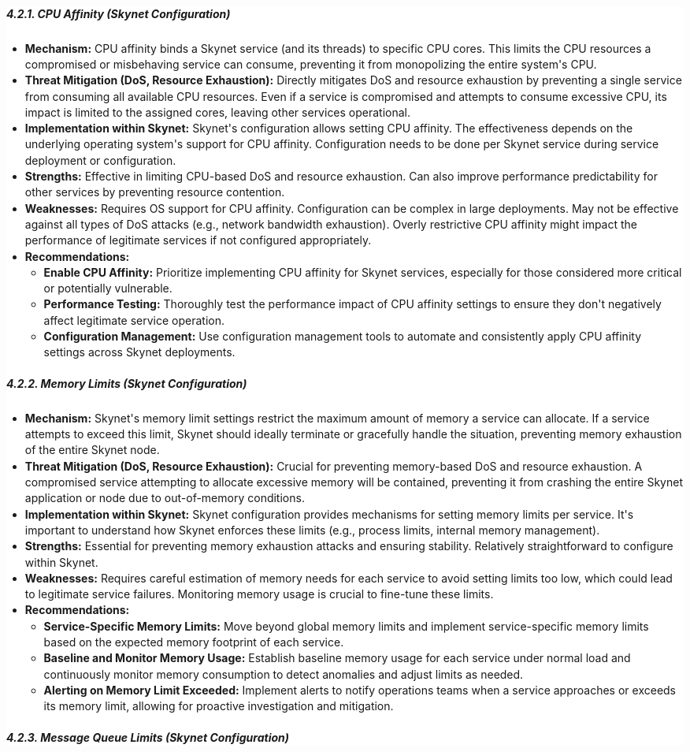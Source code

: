 ##### 4.2.1. CPU Affinity (Skynet Configuration)

*   **Mechanism:** CPU affinity binds a Skynet service (and its threads) to specific CPU cores. This limits the CPU resources a compromised or misbehaving service can consume, preventing it from monopolizing the entire system's CPU.
*   **Threat Mitigation (DoS, Resource Exhaustion):**  Directly mitigates DoS and resource exhaustion by preventing a single service from consuming all available CPU resources. Even if a service is compromised and attempts to consume excessive CPU, its impact is limited to the assigned cores, leaving other services operational.
*   **Implementation within Skynet:** Skynet's configuration allows setting CPU affinity. The effectiveness depends on the underlying operating system's support for CPU affinity.  Configuration needs to be done per Skynet service during service deployment or configuration.
*   **Strengths:**  Effective in limiting CPU-based DoS and resource exhaustion. Can also improve performance predictability for other services by preventing resource contention.
*   **Weaknesses:**  Requires OS support for CPU affinity. Configuration can be complex in large deployments.  May not be effective against all types of DoS attacks (e.g., network bandwidth exhaustion).  Overly restrictive CPU affinity might impact the performance of legitimate services if not configured appropriately.
*   **Recommendations:**
    *   **Enable CPU Affinity:**  Prioritize implementing CPU affinity for Skynet services, especially for those considered more critical or potentially vulnerable.
    *   **Performance Testing:**  Thoroughly test the performance impact of CPU affinity settings to ensure they don't negatively affect legitimate service operation.
    *   **Configuration Management:**  Use configuration management tools to automate and consistently apply CPU affinity settings across Skynet deployments.

##### 4.2.2. Memory Limits (Skynet Configuration)

*   **Mechanism:** Skynet's memory limit settings restrict the maximum amount of memory a service can allocate. If a service attempts to exceed this limit, Skynet should ideally terminate or gracefully handle the situation, preventing memory exhaustion of the entire Skynet node.
*   **Threat Mitigation (DoS, Resource Exhaustion):**  Crucial for preventing memory-based DoS and resource exhaustion. A compromised service attempting to allocate excessive memory will be contained, preventing it from crashing the entire Skynet application or node due to out-of-memory conditions.
*   **Implementation within Skynet:** Skynet configuration provides mechanisms for setting memory limits per service.  It's important to understand how Skynet enforces these limits (e.g., process limits, internal memory management).
*   **Strengths:**  Essential for preventing memory exhaustion attacks and ensuring stability. Relatively straightforward to configure within Skynet.
*   **Weaknesses:**  Requires careful estimation of memory needs for each service to avoid setting limits too low, which could lead to legitimate service failures.  Monitoring memory usage is crucial to fine-tune these limits.
*   **Recommendations:**
    *   **Service-Specific Memory Limits:**  Move beyond global memory limits and implement service-specific memory limits based on the expected memory footprint of each service.
    *   **Baseline and Monitor Memory Usage:**  Establish baseline memory usage for each service under normal load and continuously monitor memory consumption to detect anomalies and adjust limits as needed.
    *   **Alerting on Memory Limit Exceeded:**  Implement alerts to notify operations teams when a service approaches or exceeds its memory limit, allowing for proactive investigation and mitigation.

##### 4.2.3. Message Queue Limits (Skynet Configuration)
